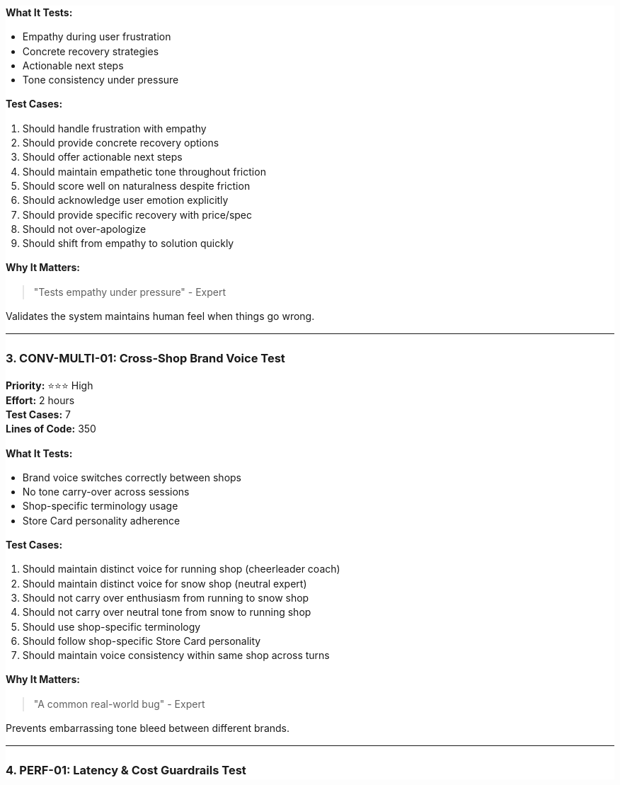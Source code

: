**What It Tests:**
- Empathy during user frustration
- Concrete recovery strategies
- Actionable next steps
- Tone consistency under pressure

**Test Cases:**
1. Should handle frustration with empathy
2. Should provide concrete recovery options
3. Should offer actionable next steps
4. Should maintain empathetic tone throughout friction
5. Should score well on naturalness despite friction
6. Should acknowledge user emotion explicitly
7. Should provide specific recovery with price/spec
8. Should not over-apologize
9. Should shift from empathy to solution quickly

**Why It Matters:**
> "Tests empathy under pressure" - Expert

Validates the system maintains human feel when things go wrong.

---

### 3. CONV-MULTI-01: Cross-Shop Brand Voice Test

**Priority:** ⭐⭐⭐ High  
**Effort:** 2 hours  
**Test Cases:** 7  
**Lines of Code:** 350

**What It Tests:**
- Brand voice switches correctly between shops
- No tone carry-over across sessions
- Shop-specific terminology usage
- Store Card personality adherence

**Test Cases:**
1. Should maintain distinct voice for running shop (cheerleader coach)
2. Should maintain distinct voice for snow shop (neutral expert)
3. Should not carry over enthusiasm from running to snow shop
4. Should not carry over neutral tone from snow to running shop
5. Should use shop-specific terminology
6. Should follow shop-specific Store Card personality
7. Should maintain voice consistency within same shop across turns

**Why It Matters:**
> "A common real-world bug" - Expert

Prevents embarrassing tone bleed between different brands.

---

### 4. PERF-01: Latency & Cost Guardrails Test
